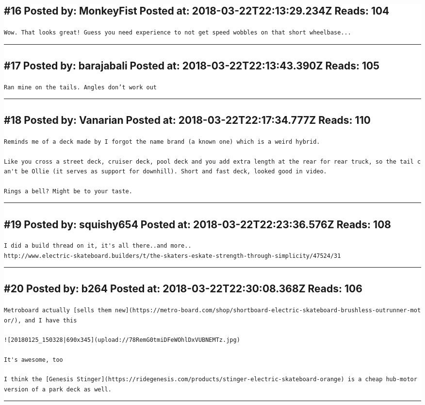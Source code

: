 ## \#16 Posted by: MonkeyFist Posted at: 2018-03-22T22:13:29.234Z Reads: 104

```
Wow. That looks great! Guess you need experience to not get speed wobbles on that short wheelbase...
```

---
## \#17 Posted by: barajabali Posted at: 2018-03-22T22:13:43.390Z Reads: 105

```
Ran mine on the tails. Angles don’t work out
```

---
## \#18 Posted by: Vanarian Posted at: 2018-03-22T22:17:34.777Z Reads: 110

```
Reminds me of a deck made by I forgot the name brand (a known one) which is a weird hybrid.

Like you cross a street deck, cruiser deck, pool deck and you add extra length at the rear for rear truck, so the tail can't be Ollie (it serves as support for downhill). Short and fast deck, looked good in video. 

Rings a bell? Might be to your taste.
```

---
## \#19 Posted by: squishy654 Posted at: 2018-03-22T22:23:36.576Z Reads: 108

```
I did a build thread on it, it's all there..and more..
http://www.electric-skateboard.builders/t/the-skaters-eskate-strength-through-simplicity/47524/31
```

---
## \#20 Posted by: b264 Posted at: 2018-03-22T22:30:08.368Z Reads: 106

```
Metroboard actually [sells them new](https://metro-board.com/shop/shortboard-electric-skateboard-brushless-outrunner-motor/), and I have this

![20180125_150328|690x345](upload://78RemG0tmiDFeWOhlDxVUBNEMTz.jpg)

It's awesome, too

I think the [Genesis Stinger](https://ridegenesis.com/products/stinger-electric-skateboard-orange) is a cheap hub-motor version of a park deck as well.
```

---